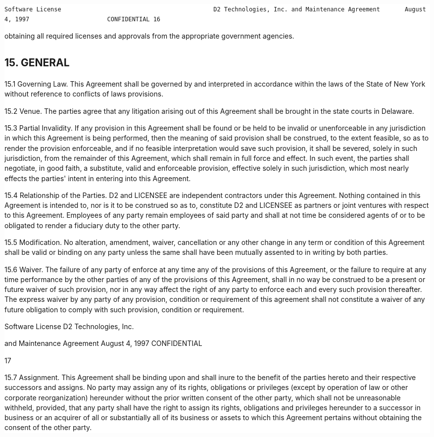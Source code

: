 ```
Software License                                           D2 Technologies, Inc. and Maintenance Agreement       August 4, 1997                      CONFIDENTIAL 16
```

obtaining all required licenses and approvals from the appropriate government agencies.

## 15.      GENERAL

15.1     Governing Law. This Agreement shall be governed by and interpreted in accordance within the laws of the State of New York without reference to conflicts of laws provisions.

15.2     Venue. The parties agree that any litigation arising out of this Agreement shall be brought in the state courts in Delaware.

15.3     Partial Invalidity. If any provision in this Agreement shall be found or be held to be invalid or unenforceable in any jurisdiction in which this Agreement is being performed, then the meaning of said provision shall be construed, to the extent feasible, so as to render the provision enforceable, and if no feasible interpretation would save such provision, it shall be severed, solely in such jurisdiction, from the remainder of this Agreement, which shall remain in full force and effect. In such event, the parties shall negotiate, in good faith, a substitute, valid and enforceable provision, effective solely in such jurisdiction, which most nearly effects the parties' intent in entering into this Agreement.

15.4     Relationship of the Parties. D2 and LICENSEE are independent contractors under this Agreement. Nothing contained in this Agreement is intended to, nor is it to be construed so as to, constitute D2 and LICENSEE as partners or joint ventures with respect to this Agreement. Employees of any party remain employees of said party and shall at not time be considered agents of or to be obligated to render a fiduciary duty to the other party.

15.5     Modification. No alteration, amendment, waiver, cancellation or any other change in any term or condition of this Agreement shall be valid or binding on any party unless the same shall have been mutually assented to in writing by both parties.

15.6     Waiver. The failure of any party of enforce at any time any of the provisions of this Agreement, or the failure to require at any time performance by the other parties of any of the provisions of this Agreement, shall in no way be construed to be a present or future waiver of such provision, nor in any way affect the right of any party to enforce each and every such provision thereafter. The express waiver by any party of any provision, condition or requirement of this agreement shall not constitute a waiver of any future obligation to comply with such provision, condition or requirement.

Software License                                           D2 Technologies, Inc.

and Maintenance Agreement       August 4, 1997                      CONFIDENTIAL

17

15.7     Assignment. This Agreement shall be binding upon and shall inure to the benefit of the parties hereto and their respective successors and assigns. No party may assign any of its rights, obligations or privileges (except by operation of law or other corporate reorganization) hereunder without the prior written consent of the other party, which shall not be unreasonable withheld, provided, that any party shall have the right to assign its rights, obligations and privileges hereunder to a successor in business or an acquirer of all or substantially all of its business or assets to which this Agreement pertains without obtaining the consent of the other party.
